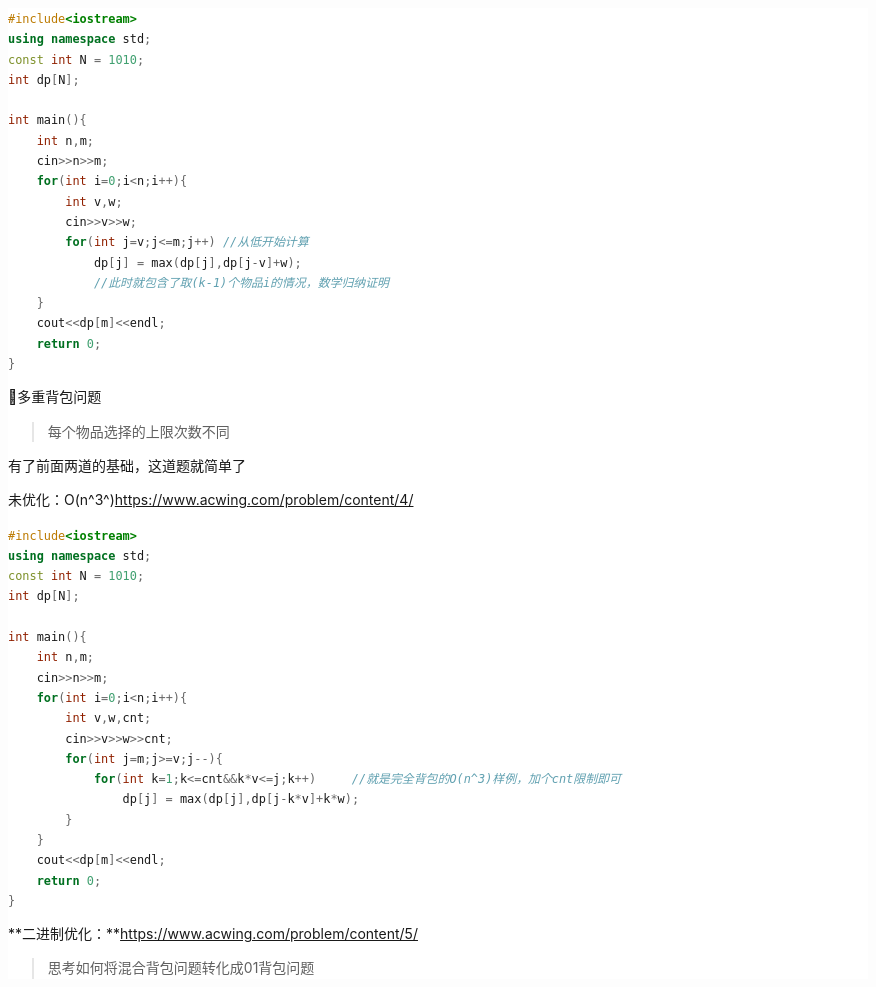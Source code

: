 ```c++
#include<iostream>
using namespace std;
const int N = 1010;
int dp[N];

int main(){
    int n,m;
    cin>>n>>m;
    for(int i=0;i<n;i++){
        int v,w;
        cin>>v>>w;
        for(int j=v;j<=m;j++) //从低开始计算
            dp[j] = max(dp[j],dp[j-v]+w);	
        	//此时就包含了取(k-1)个物品i的情况，数学归纳证明
    }
    cout<<dp[m]<<endl;
    return 0;
}
```

🔵多重背包问题

> 每个物品选择的上限次数不同

有了前面两道的基础，这道题就简单了

未优化：O(n^3^)https://www.acwing.com/problem/content/4/

```c++
#include<iostream>
using namespace std;
const int N = 1010;
int dp[N];

int main(){
    int n,m;
    cin>>n>>m;
    for(int i=0;i<n;i++){
        int v,w,cnt;
        cin>>v>>w>>cnt;
        for(int j=m;j>=v;j--){
            for(int k=1;k<=cnt&&k*v<=j;k++)		//就是完全背包的O(n^3)样例，加个cnt限制即可
                dp[j] = max(dp[j],dp[j-k*v]+k*w);
        }
    }
    cout<<dp[m]<<endl;
    return 0;
}
```

**二进制优化：**https://www.acwing.com/problem/content/5/

> 思考如何将混合背包问题转化成01背包问题
